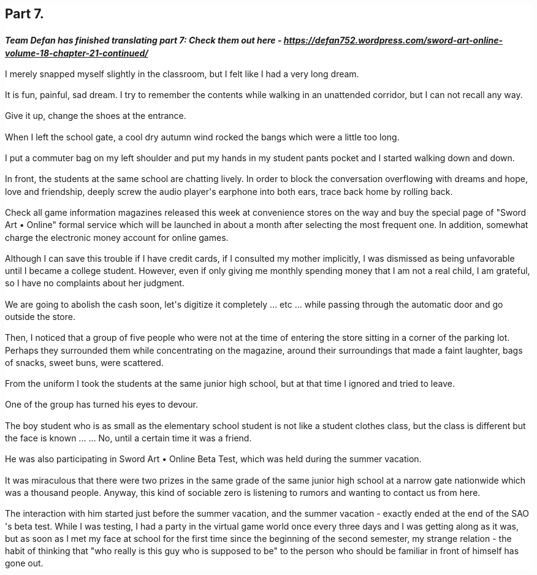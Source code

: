 ## Part 7.

_**Team Defan has finished translating part 7: Check them out here - https://defan752.wordpress.com/sword-art-online-volume-18-chapter-21-continued/**_

I merely snapped myself slightly in the classroom, but I felt like I had a very long dream.

It is fun, painful, sad dream. I try to remember the contents while walking in an unattended corridor, but I can not recall any way.

Give it up, change the shoes at the entrance.

When I left the school gate, a cool dry autumn wind rocked the bangs which were a little too long.

I put a commuter bag on my left shoulder and put my hands in my student pants pocket and I started walking down and down.

In front, the students at the same school are chatting lively. In order to block the conversation overflowing with dreams and hope, love and friendship, deeply screw the audio player's earphone into both ears, trace back home by rolling back.

Check all game information magazines released this week at convenience stores on the way and buy the special page of "Sword Art • Online" formal service which will be launched in about a month after selecting the most frequent one. In addition, somewhat charge the electronic money account for online games.

Although I can save this trouble if I have credit cards, if I consulted my mother implicitly, I was dismissed as being unfavorable until I became a college student. However, even if only giving me monthly spending money that I am not a real child, I am grateful, so I have no complaints about her judgment.

We are going to abolish the cash soon, let's digitize it completely ... etc ... while passing through the automatic door and go outside the store.

Then, I noticed that a group of five people who were not at the time of entering the store sitting in a corner of the parking lot. Perhaps they surrounded them while concentrating on the magazine, around their surroundings that made a faint laughter, bags of snacks, sweet buns, were scattered.

From the uniform I took the students at the same junior high school, but at that time I ignored and tried to leave.

One of the group has turned his eyes to devour.

The boy student who is as small as the elementary school student is not like a student clothes class, but the class is different but the face is known ... ... No, until a certain time it was a friend.

He was also participating in Sword Art • Online Beta Test, which was held during the summer vacation.

It was miraculous that there were two prizes in the same grade of the same junior high school at a narrow gate nationwide which was a thousand people. Anyway, this kind of sociable zero is listening to rumors and wanting to contact us from here.

The interaction with him started just before the summer vacation, and the summer vacation - exactly ended at the end of the SAO 's beta test. While I was testing, I had a party in the virtual game world once every three days and I was getting along as it was, but as soon as I met my face at school for the first time since the beginning of the second semester, my strange relation - the habit of thinking that "who really is this guy who is supposed to be" to the person who should be familiar in front of himself has gone out.
